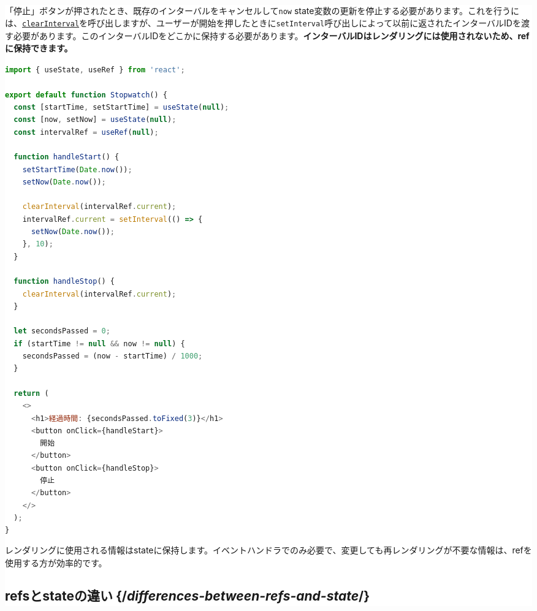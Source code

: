 </Sandpack>

「停止」ボタンが押されたとき、既存のインターバルをキャンセルして`now` state変数の更新を停止する必要があります。これを行うには、[`clearInterval`](https://developer.mozilla.org/en-US/docs/Web/API/clearInterval)を呼び出しますが、ユーザーが開始を押したときに`setInterval`呼び出しによって以前に返されたインターバルIDを渡す必要があります。このインターバルIDをどこかに保持する必要があります。**インターバルIDはレンダリングには使用されないため、refに保持できます。**

<Sandpack>

```js
import { useState, useRef } from 'react';

export default function Stopwatch() {
  const [startTime, setStartTime] = useState(null);
  const [now, setNow] = useState(null);
  const intervalRef = useRef(null);

  function handleStart() {
    setStartTime(Date.now());
    setNow(Date.now());

    clearInterval(intervalRef.current);
    intervalRef.current = setInterval(() => {
      setNow(Date.now());
    }, 10);
  }

  function handleStop() {
    clearInterval(intervalRef.current);
  }

  let secondsPassed = 0;
  if (startTime != null && now != null) {
    secondsPassed = (now - startTime) / 1000;
  }

  return (
    <>
      <h1>経過時間: {secondsPassed.toFixed(3)}</h1>
      <button onClick={handleStart}>
        開始
      </button>
      <button onClick={handleStop}>
        停止
      </button>
    </>
  );
}
```

</Sandpack>

レンダリングに使用される情報はstateに保持します。イベントハンドラでのみ必要で、変更しても再レンダリングが不要な情報は、refを使用する方が効率的です。

## refsとstateの違い {/*differences-between-refs-and-state*/}
